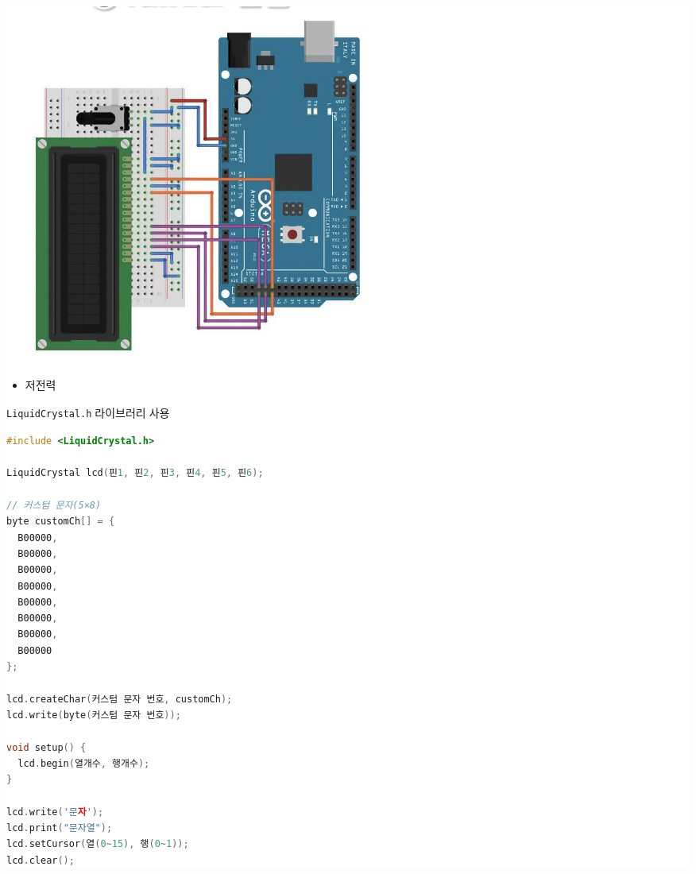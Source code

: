 ![LCD](image-5.png)

- 저전력

`LiquidCrystal.h` 라이브러리 사용

```ino
#include <LiquidCrystal.h>

LiquidCrystal lcd(핀1, 핀2, 핀3, 핀4, 핀5, 핀6);

// 커스텀 문자(5×8)
byte customCh[] = {
  B00000,
  B00000,
  B00000,
  B00000,
  B00000,
  B00000,
  B00000,
  B00000
};

lcd.createChar(커스텀 문자 번호, customCh);
lcd.write(byte(커스텀 문자 번호));

void setup() {
  lcd.begin(열개수, 행개수);
}

lcd.write('문자');
lcd.print("문자열");
lcd.setCursor(열(0~15), 행(0~1));
lcd.clear();
```
